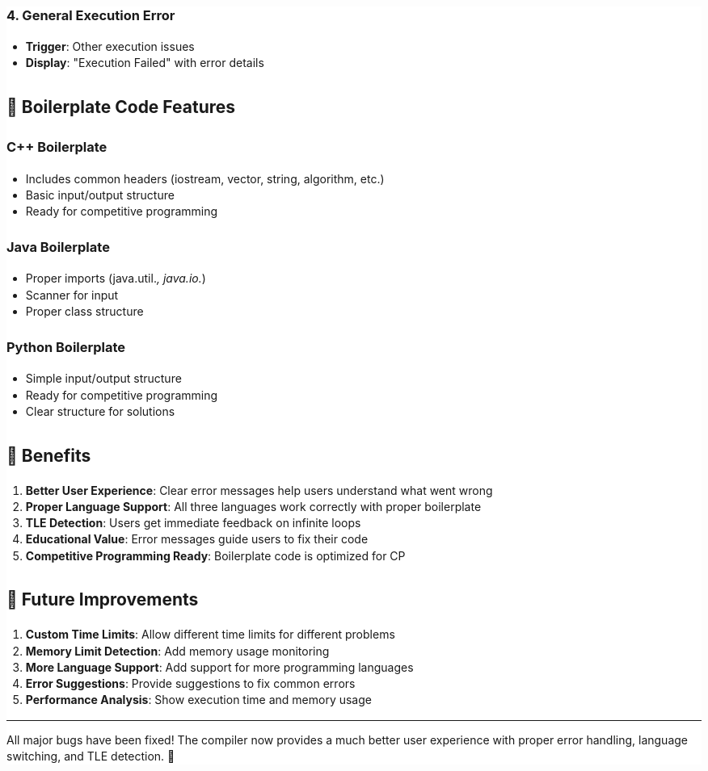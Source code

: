 ### 4. **General Execution Error**
- **Trigger**: Other execution issues
- **Display**: "Execution Failed" with error details

## 🎯 Boilerplate Code Features

### C++ Boilerplate
- Includes common headers (iostream, vector, string, algorithm, etc.)
- Basic input/output structure
- Ready for competitive programming

### Java Boilerplate
- Proper imports (java.util.*, java.io.*)
- Scanner for input
- Proper class structure

### Python Boilerplate
- Simple input/output structure
- Ready for competitive programming
- Clear structure for solutions

## 🚀 Benefits

1. **Better User Experience**: Clear error messages help users understand what went wrong
2. **Proper Language Support**: All three languages work correctly with proper boilerplate
3. **TLE Detection**: Users get immediate feedback on infinite loops
4. **Educational Value**: Error messages guide users to fix their code
5. **Competitive Programming Ready**: Boilerplate code is optimized for CP

## 🔮 Future Improvements

1. **Custom Time Limits**: Allow different time limits for different problems
2. **Memory Limit Detection**: Add memory usage monitoring
3. **More Language Support**: Add support for more programming languages
4. **Error Suggestions**: Provide suggestions to fix common errors
5. **Performance Analysis**: Show execution time and memory usage

---

All major bugs have been fixed! The compiler now provides a much better user experience with proper error handling, language switching, and TLE detection. 🎉
